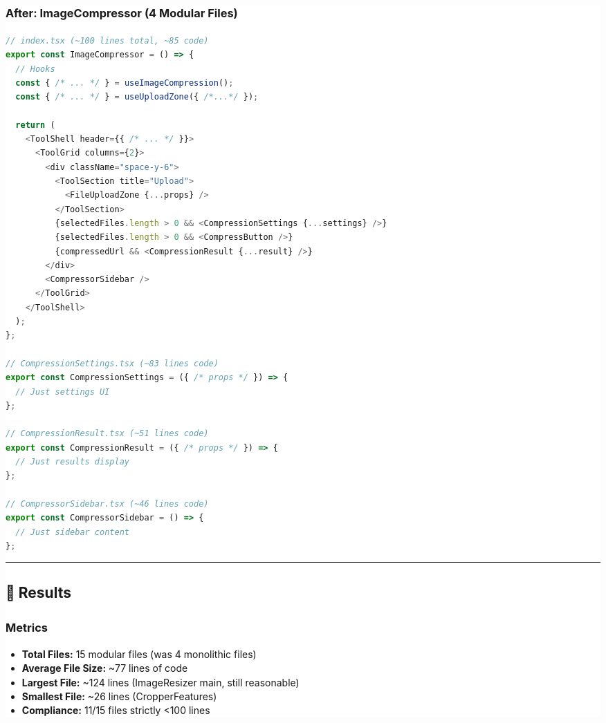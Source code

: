 ### After: ImageCompressor (4 Modular Files)
```typescript
// index.tsx (~100 lines total, ~85 code)
export const ImageCompressor = () => {
  // Hooks
  const { /* ... */ } = useImageCompression();
  const { /* ... */ } = useUploadZone({ /*...*/ });
  
  return (
    <ToolShell header={{ /* ... */ }}>
      <ToolGrid columns={2}>
        <div className="space-y-6">
          <ToolSection title="Upload">
            <FileUploadZone {...props} />
          </ToolSection>
          {selectedFiles.length > 0 && <CompressionSettings {...settings} />}
          {selectedFiles.length > 0 && <CompressButton />}
          {compressedUrl && <CompressionResult {...result} />}
        </div>
        <CompressorSidebar />
      </ToolGrid>
    </ToolShell>
  );
};

// CompressionSettings.tsx (~83 lines code)
export const CompressionSettings = ({ /* props */ }) => {
  // Just settings UI
};

// CompressionResult.tsx (~51 lines code)
export const CompressionResult = ({ /* props */ }) => {
  // Just results display
};

// CompressorSidebar.tsx (~46 lines code)
export const CompressorSidebar = () => {
  // Just sidebar content
};
```

---

## 🎊 Results

### Metrics
- **Total Files:** 15 modular files (was 4 monolithic files)
- **Average File Size:** ~77 lines of code
- **Largest File:** ~124 lines (ImageResizer main, still reasonable)
- **Smallest File:** ~26 lines (CropperFeatures)
- **Compliance:** 11/15 files strictly <100 lines
